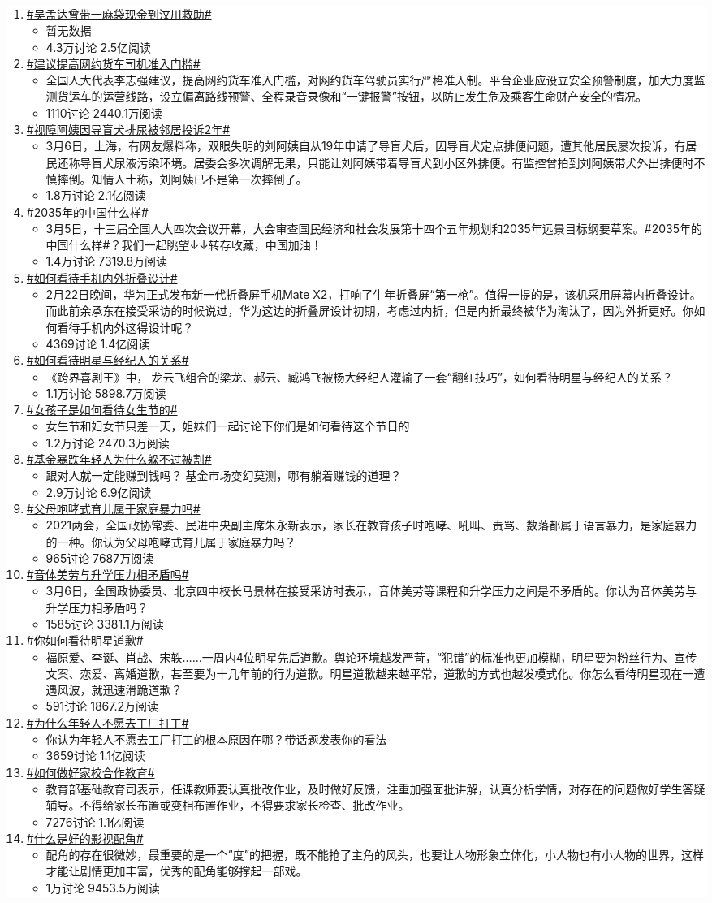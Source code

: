 1. [#吴孟达曾带一麻袋现金到汶川救助#](https://s.weibo.com/weibo?q=%23%E5%90%B4%E5%AD%9F%E8%BE%BE%E6%9B%BE%E5%B8%A6%E4%B8%80%E9%BA%BB%E8%A2%8B%E7%8E%B0%E9%87%91%E5%88%B0%E6%B1%B6%E5%B7%9D%E6%95%91%E5%8A%A9%23)
    - 暂无数据
    - 4.3万讨论 2.5亿阅读
1. [#建议提高网约货车司机准入门槛#](https://s.weibo.com/weibo?q=%23%E5%BB%BA%E8%AE%AE%E6%8F%90%E9%AB%98%E7%BD%91%E7%BA%A6%E8%B4%A7%E8%BD%A6%E5%8F%B8%E6%9C%BA%E5%87%86%E5%85%A5%E9%97%A8%E6%A7%9B%23)
    - 全国人大代表李志强建议，提高网约货车准入门槛，对网约货车驾驶员实行严格准入制。平台企业应设立安全预警制度，加大力度监测货运车的运营线路，设立偏离路线预警、全程录音录像和“一键报警”按钮，以防止发生危及乘客生命财产安全的情况。
    - 1110讨论 2440.1万阅读
1. [#视障阿姨因导盲犬排尿被邻居投诉2年#](https://s.weibo.com/weibo?q=%23%E8%A7%86%E9%9A%9C%E9%98%BF%E5%A7%A8%E5%9B%A0%E5%AF%BC%E7%9B%B2%E7%8A%AC%E6%8E%92%E5%B0%BF%E8%A2%AB%E9%82%BB%E5%B1%85%E6%8A%95%E8%AF%892%E5%B9%B4%23)
    - 3月6日，上海，有网友爆料称，双眼失明的刘阿姨自从19年申请了导盲犬后，因导盲犬定点排便问题，遭其他居民屡次投诉，有居民还称导盲犬尿液污染环境。居委会多次调解无果，只能让刘阿姨带着导盲犬到小区外排便。有监控曾拍到刘阿姨带犬外出排便时不慎摔倒。知情人士称，刘阿姨已不是第一次摔倒了。
    - 1.8万讨论 2.1亿阅读
1. [#2035年的中国什么样#](https://s.weibo.com/weibo?q=%232035%E5%B9%B4%E7%9A%84%E4%B8%AD%E5%9B%BD%E4%BB%80%E4%B9%88%E6%A0%B7%23)
    - 3月5日，十三届全国人大四次会议开幕，大会审查国民经济和社会发展第十四个五年规划和2035年远景目标纲要草案。#2035年的中国什么样#？我们一起眺望↓↓转存收藏，中国加油！ ​​​​
    - 1.4万讨论 7319.8万阅读
1. [#如何看待手机内外折叠设计#](https://s.weibo.com/weibo?q=%23%E5%A6%82%E4%BD%95%E7%9C%8B%E5%BE%85%E6%89%8B%E6%9C%BA%E5%86%85%E5%A4%96%E6%8A%98%E5%8F%A0%E8%AE%BE%E8%AE%A1%23)
    - 2月22日晚间，华为正式发布新一代折叠屏手机Mate X2，打响了牛年折叠屏“第一枪”。值得一提的是，该机采用屏幕内折叠设计。而此前余承东在接受采访的时候说过，华为这边的折叠屏设计初期，考虑过内折，但是内折最终被华为淘汰了，因为外折更好。你如何看待手机内外这得设计呢？
    - 4369讨论 1.4亿阅读
1. [#如何看待明星与经纪人的关系#](https://s.weibo.com/weibo?q=%23%E5%A6%82%E4%BD%95%E7%9C%8B%E5%BE%85%E6%98%8E%E6%98%9F%E4%B8%8E%E7%BB%8F%E7%BA%AA%E4%BA%BA%E7%9A%84%E5%85%B3%E7%B3%BB%23)
    - 《跨界喜剧王》中， 龙云飞组合的梁龙、郝云、臧鸿飞被杨大经纪人灌输了一套“翻红技巧”，如何看待明星与经纪人的关系？
    - 1.1万讨论 5898.7万阅读
1. [#女孩子是如何看待女生节的#](https://s.weibo.com/weibo?q=%23%E5%A5%B3%E5%AD%A9%E5%AD%90%E6%98%AF%E5%A6%82%E4%BD%95%E7%9C%8B%E5%BE%85%E5%A5%B3%E7%94%9F%E8%8A%82%E7%9A%84%23)
    - 女生节和妇女节只差一天，姐妹们一起讨论下你们是如何看待这个节日的
    - 1.2万讨论 2470.3万阅读
1. [#基金暴跌年轻人为什么躲不过被割#](https://s.weibo.com/weibo?q=%23%E5%9F%BA%E9%87%91%E6%9A%B4%E8%B7%8C%E5%B9%B4%E8%BD%BB%E4%BA%BA%E4%B8%BA%E4%BB%80%E4%B9%88%E8%BA%B2%E4%B8%8D%E8%BF%87%E8%A2%AB%E5%89%B2%23)
    - 跟对人就一定能赚到钱吗？
基金市场变幻莫测，哪有躺着赚钱的道理？
    - 2.9万讨论 6.9亿阅读
1. [#父母咆哮式育儿属于家庭暴力吗#](https://s.weibo.com/weibo?q=%23%E7%88%B6%E6%AF%8D%E5%92%86%E5%93%AE%E5%BC%8F%E8%82%B2%E5%84%BF%E5%B1%9E%E4%BA%8E%E5%AE%B6%E5%BA%AD%E6%9A%B4%E5%8A%9B%E5%90%97%23)
    - 2021两会，全国政协常委、民进中央副主席朱永新表示，家长在教育孩子时咆哮、吼叫、责骂、数落都属于语言暴力，是家庭暴力的一种。你认为父母咆哮式育儿属于家庭暴力吗？
    - 965讨论 7687万阅读
1. [#音体美劳与升学压力相矛盾吗#](https://s.weibo.com/weibo?q=%23%E9%9F%B3%E4%BD%93%E7%BE%8E%E5%8A%B3%E4%B8%8E%E5%8D%87%E5%AD%A6%E5%8E%8B%E5%8A%9B%E7%9B%B8%E7%9F%9B%E7%9B%BE%E5%90%97%23)
    - 3月6日，全国政协委员、北京四中校长马景林在接受采访时表示，音体美劳等课程和升学压力之间是不矛盾的。你认为音体美劳与升学压力相矛盾吗？
    - 1585讨论 3381.1万阅读
1. [#你如何看待明星道歉#](https://s.weibo.com/weibo?q=%23%E4%BD%A0%E5%A6%82%E4%BD%95%E7%9C%8B%E5%BE%85%E6%98%8E%E6%98%9F%E9%81%93%E6%AD%89%23)
    - 福原爱、李诞、肖战、宋轶……一周内4位明星先后道歉。舆论环境越发严苛，“犯错”的标准也更加模糊，明星要为粉丝行为、宣传文案、恋爱、离婚道歉，甚至要为十几年前的行为道歉。明星道歉越来越平常，道歉的方式也越发模式化。你怎么看待明星现在一遭遇风波，就迅速滑跪道歉？
    - 591讨论 1867.2万阅读
1. [#为什么年轻人不愿去工厂打工#](https://s.weibo.com/weibo?q=%23%E4%B8%BA%E4%BB%80%E4%B9%88%E5%B9%B4%E8%BD%BB%E4%BA%BA%E4%B8%8D%E6%84%BF%E5%8E%BB%E5%B7%A5%E5%8E%82%E6%89%93%E5%B7%A5%23)
    - 你认为年轻人不愿去工厂打工的根本原因在哪？带话题发表你的看法
    - 3659讨论 1.1亿阅读
1. [#如何做好家校合作教育#](https://s.weibo.com/weibo?q=%23%E5%A6%82%E4%BD%95%E5%81%9A%E5%A5%BD%E5%AE%B6%E6%A0%A1%E5%90%88%E4%BD%9C%E6%95%99%E8%82%B2%23)
    - 教育部基础教育司表示，任课教师要认真批改作业，及时做好反馈，注重加强面批讲解，认真分析学情，对存在的问题做好学生答疑辅导。不得给家长布置或变相布置作业，不得要求家长检查、批改作业。
    - 7276讨论 1.1亿阅读
1. [#什么是好的影视配角#](https://s.weibo.com/weibo?q=%23%E4%BB%80%E4%B9%88%E6%98%AF%E5%A5%BD%E7%9A%84%E5%BD%B1%E8%A7%86%E9%85%8D%E8%A7%92%23)
    - 配角的存在很微妙，最重要的是一个“度”的把握，既不能抢了主角的风头，也要让人物形象立体化，小人物也有小人物的世界，这样才能让剧情更加丰富，优秀的配角能够撑起一部戏。
    - 1万讨论 9453.5万阅读

